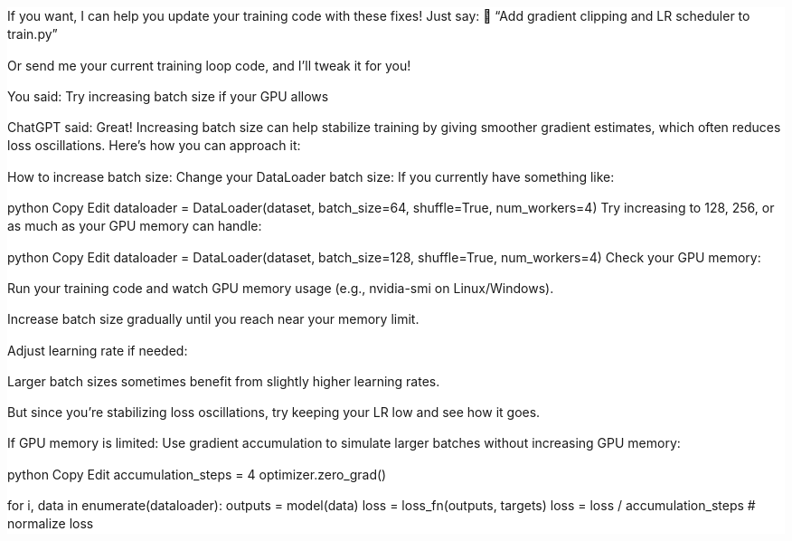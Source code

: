 If you want, I can help you update your training code with these fixes!
Just say:
📣 “Add gradient clipping and LR scheduler to train.py”

Or send me your current training loop code, and I’ll tweak it for you!








You said:
Try increasing batch size if your GPU allows


ChatGPT said:
Great! Increasing batch size can help stabilize training by giving smoother gradient estimates, which often reduces loss oscillations. Here’s how you can approach it:

How to increase batch size:
Change your DataLoader batch size:
If you currently have something like:

python
Copy
Edit
dataloader = DataLoader(dataset, batch_size=64, shuffle=True, num_workers=4)
Try increasing to 128, 256, or as much as your GPU memory can handle:

python
Copy
Edit
dataloader = DataLoader(dataset, batch_size=128, shuffle=True, num_workers=4)
Check your GPU memory:

Run your training code and watch GPU memory usage (e.g., nvidia-smi on Linux/Windows).

Increase batch size gradually until you reach near your memory limit.

Adjust learning rate if needed:

Larger batch sizes sometimes benefit from slightly higher learning rates.

But since you’re stabilizing loss oscillations, try keeping your LR low and see how it goes.

If GPU memory is limited:
Use gradient accumulation to simulate larger batches without increasing GPU memory:

python
Copy
Edit
accumulation_steps = 4
optimizer.zero_grad()

for i, data in enumerate(dataloader):
    outputs = model(data)
    loss = loss_fn(outputs, targets)
    loss = loss / accumulation_steps  # normalize loss
